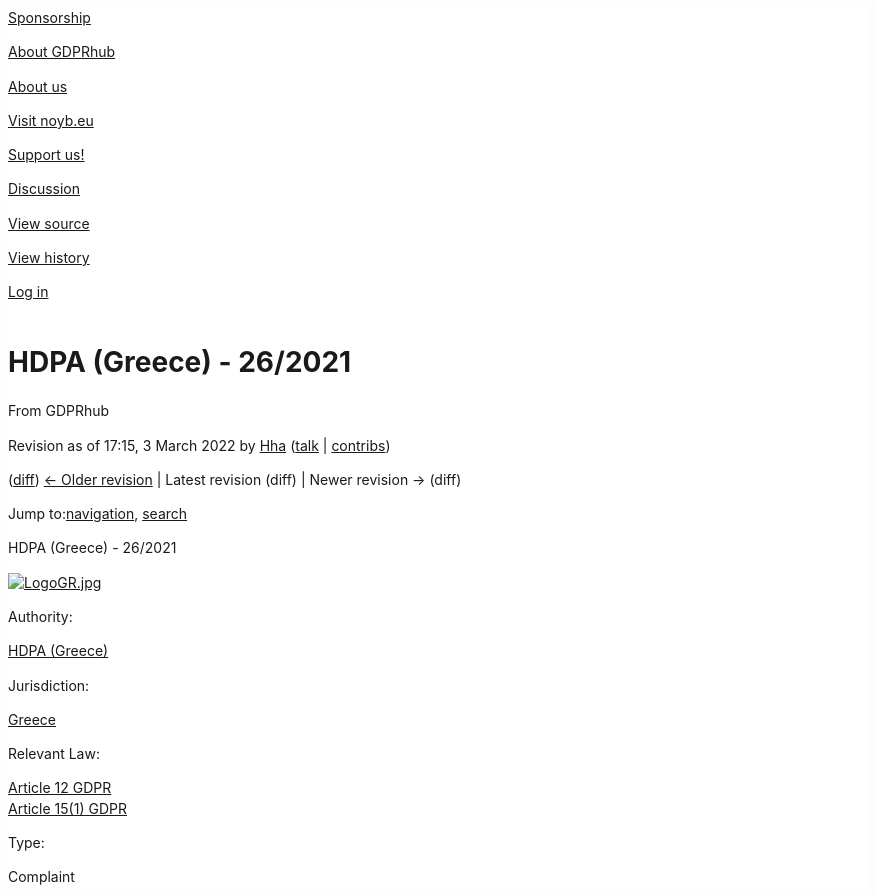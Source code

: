 [Sponsorship](/index.php?title=GDPRhub_Sponsorship)

[About GDPRhub](#)

[About us](/index.php?title=About_GDPRhub)

[Visit noyb.eu](https://www.noyb.eu)

[Support us!](https://www.noyb.eu/support)

[](# "Page tools")

[Discussion](/index.php?title=Talk:HDPA_\(Greece\)_-_26/2021&action=edit&redlink=1 "Discussion about the content page (page does not exist) [t]")

[View source](/index.php?title=HDPA_\(Greece\)_-_26/2021&action=edit "This page is protected.
You can view its source [e]")

[View history](/index.php?title=HDPA_\(Greece\)_-_26/2021&action=history "Past revisions of this page [h]")

[](# "You are not logged in.")

[Log in](/index.php?title=Special:UserLogin&returnto=HDPA+%28Greece%29+-+26%2F2021&returntoquery=oldid%3D24038 "You are encouraged to log in; however, it is not mandatory [o]")

# HDPA (Greece) - 26/2021

From GDPRhub

Revision as of 17:15, 3 March 2022 by [Hha](/index.php?title=User:Hha "User:Hha") ([talk](/index.php?title=User_talk:Hha&action=edit&redlink=1 "User talk:Hha (page does not exist)") | [contribs](/index.php?title=Special:Contributions/Hha "Special:Contributions/Hha"))

([diff](/index.php?title=HDPA_\(Greece\)_-_26/2021&diff=prev&oldid=24038 "HDPA (Greece) - 26/2021")) [← Older revision](/index.php?title=HDPA_\(Greece\)_-_26/2021&direction=prev&oldid=24038 "HDPA (Greece) - 26/2021") | Latest revision (diff) | Newer revision → (diff)

Jump to:[navigation](#mw-navigation), [search](#p-search)

HDPA (Greece) - 26/2021

[![LogoGR.jpg](/images/thumb/4/49/LogoGR.jpg/250px-LogoGR.jpg)](/index.php?title=File:LogoGR.jpg)

Authority:

[HDPA (Greece)](/index.php?title=HDPA_\(Greece\) "HDPA (Greece)")

Jurisdiction:

[Greece](/index.php?title=Category:Greece "Category:Greece")

Relevant Law:

[Article 12 GDPR](/index.php?title=Article_12_GDPR "Article 12 GDPR")  
[Article 15(1) GDPR](/index.php?title=Article_15_GDPR#1 "Article 15 GDPR")

Type:

Complaint

